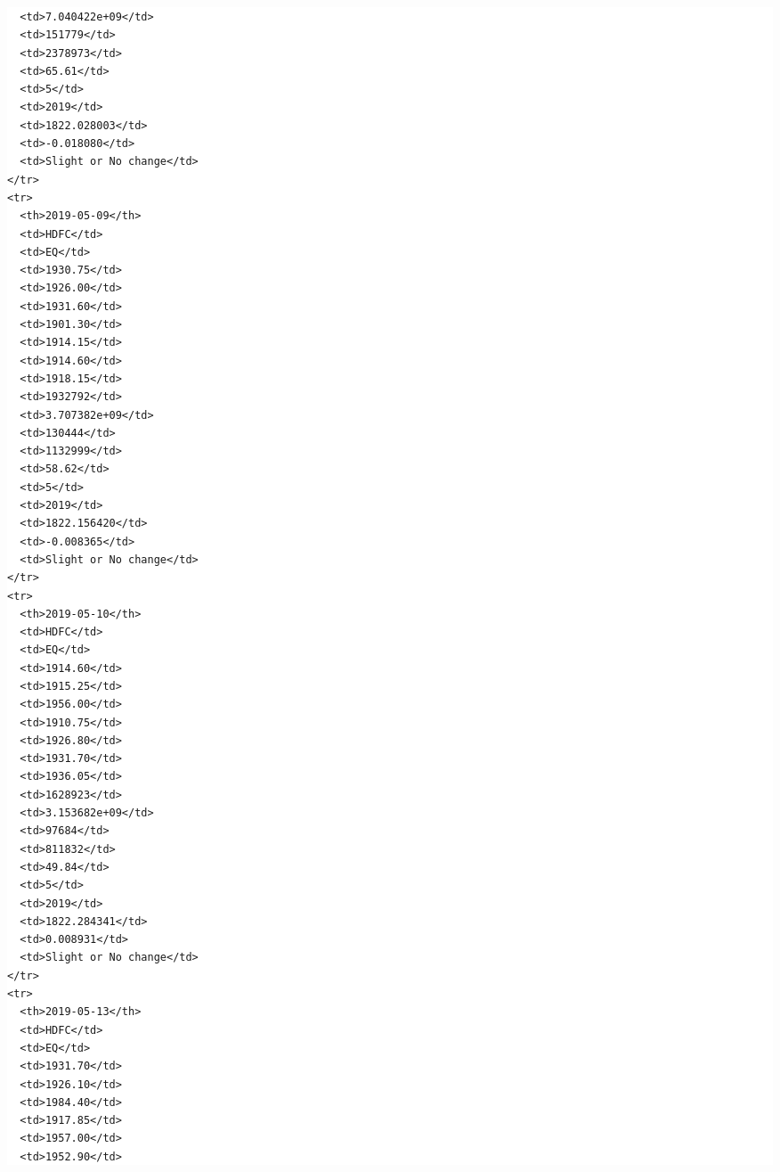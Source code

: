       <td>7.040422e+09</td>
      <td>151779</td>
      <td>2378973</td>
      <td>65.61</td>
      <td>5</td>
      <td>2019</td>
      <td>1822.028003</td>
      <td>-0.018080</td>
      <td>Slight or No change</td>
    </tr>
    <tr>
      <th>2019-05-09</th>
      <td>HDFC</td>
      <td>EQ</td>
      <td>1930.75</td>
      <td>1926.00</td>
      <td>1931.60</td>
      <td>1901.30</td>
      <td>1914.15</td>
      <td>1914.60</td>
      <td>1918.15</td>
      <td>1932792</td>
      <td>3.707382e+09</td>
      <td>130444</td>
      <td>1132999</td>
      <td>58.62</td>
      <td>5</td>
      <td>2019</td>
      <td>1822.156420</td>
      <td>-0.008365</td>
      <td>Slight or No change</td>
    </tr>
    <tr>
      <th>2019-05-10</th>
      <td>HDFC</td>
      <td>EQ</td>
      <td>1914.60</td>
      <td>1915.25</td>
      <td>1956.00</td>
      <td>1910.75</td>
      <td>1926.80</td>
      <td>1931.70</td>
      <td>1936.05</td>
      <td>1628923</td>
      <td>3.153682e+09</td>
      <td>97684</td>
      <td>811832</td>
      <td>49.84</td>
      <td>5</td>
      <td>2019</td>
      <td>1822.284341</td>
      <td>0.008931</td>
      <td>Slight or No change</td>
    </tr>
    <tr>
      <th>2019-05-13</th>
      <td>HDFC</td>
      <td>EQ</td>
      <td>1931.70</td>
      <td>1926.10</td>
      <td>1984.40</td>
      <td>1917.85</td>
      <td>1957.00</td>
      <td>1952.90</td>